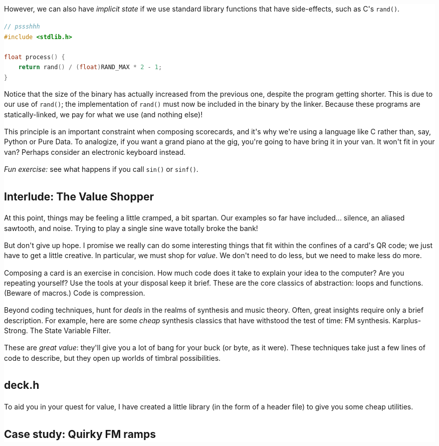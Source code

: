 However, we can also have *implicit state* if we use standard library functions that have side-effects, such as C's `rand()`.

```c
// pssshhh
#include <stdlib.h>

float process() {
    return rand() / (float)RAND_MAX * 2 - 1;
}
```

<iframe src="https://ijc8.me/s?c=01-ZFQXB4E1AS95D2ACIFEW.V5896K$5OLRDXOXCCQBUF$$PCRB1B8AQO$$TBSBMP*.5MQ06-U2+ERMJR-V30YZHFNRAFW+WCD7.SC95ZF6I1LKR1I27VLBXH*G-5G2GOF7SX3EGA:/N9FZAZ3.2P"></iframe>

Notice that the size of the binary has actually increased from the previous one, despite the program getting shorter. This is due to our use of `rand()`; the implementation of `rand()` must now be included in the binary by the linker. Because these programs are statically-linked, we pay for what we use (and nothing else)!

This principle is an important constraint when composing scorecards, and it's why we're using a language like C rather than, say, Python or Pure Data. To analogize, if you want a grand piano at the gig, you're going to have bring it in your van. It won't fit in your van? Perhaps consider an electronic keyboard instead.

*Fun exercise:* see what happens if you call `sin()` or `sinf()`.

## Interlude: The Value Shopper

At this point, things may be feeling a little cramped, a bit spartan. Our examples so far have included... silence, an aliased sawtooth, and noise. Trying to play a single sine wave totally broke the bank!

But don't give up hope. I promise we really can do some interesting things that fit within the confines of a card's QR code; we just have to get a little creative. In particular, we must shop for _value_. We don't need to do less, but we need to make less do more.

Composing a card is an exercise in concision. How much code does it take to explain your idea to the computer? Are you repeating yourself? Use the tools at your disposal keep it brief. These are the core classics of abstraction: loops and functions. (Beware of macros.) Code is compression.

Beyond coding techniques, hunt for _deals_ in the realms of synthesis and music theory. Often, great insights require only a brief description. For example, here are some *cheap* synthesis classics that have withstood the test of time: FM synthesis. Karplus-Strong. The State Variable Filter.

These are *great value*: they'll give you a lot of bang for your buck (or byte, as it were). These techniques take just a few lines of code to describe, but they open up worlds of timbral possibilities.

## deck.h

To aid you in your quest for value, I have created a little library (in the form of a header file) to give you some cheap utilities.

## Case study: Quirky FM ramps
